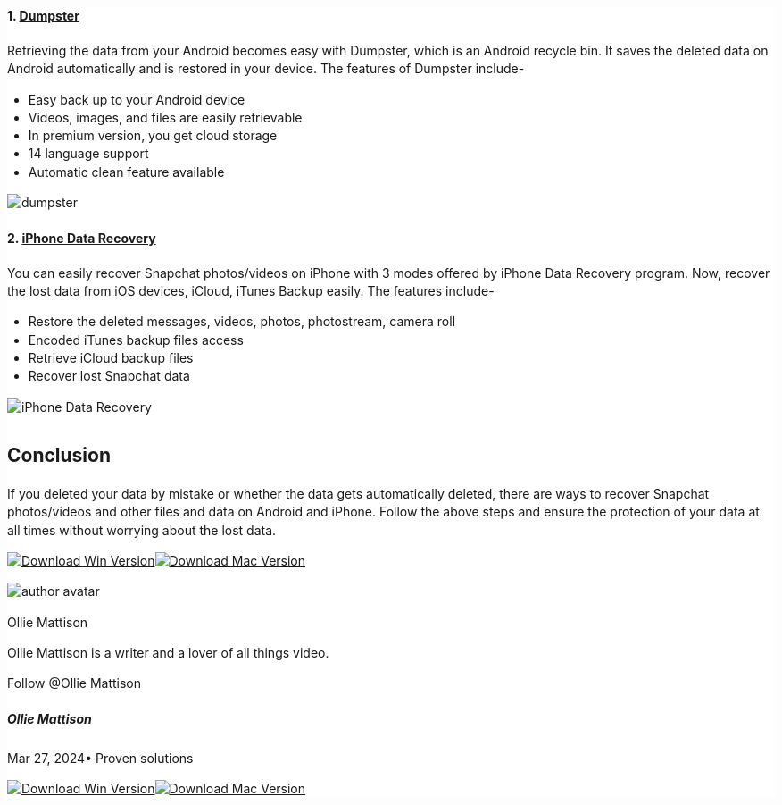 #### 1. [Dumpster](https://play.google.com/store/apps/details?id=com.baloota.dumpster&hl=en%5FGB)

Retrieving the data from your Android becomes easy with Dumpster, which is an Android recycle bin. It saves the deleted data on Android automatically and is restored in your device. The features of Dumpster include-

* Easy back up to your Android device
* Videos, images, and files are easily retrievable
* In premium version, you get cloud storage
* 14 language support
* Automatic clean feature available

![dumpster](https://images.wondershare.com/filmora/article-images/dumpster.JPG)

#### 2. [iPhone Data Recovery](http://www.iphoneipadrecovery.com/)

You can easily recover Snapchat photos/videos on iPhone with 3 modes offered by iPhone Data Recovery program. Now, recover the lost data from iOS devices, iCloud, iTunes Backup easily. The features include-

* Restore the deleted messages, videos, photos, photostream, camera roll
* Encoded iTunes backup files access
* Retrieve iCloud backup files
* Recover lost Snapchat data

![iPhone Data Recovery](https://images.wondershare.com/filmora/article-images/iPhone-Data-Recovery.JPG)

## Conclusion

If you deleted your data by mistake or whether the data gets automatically deleted, there are ways to recover Snapchat photos/videos and other files and data on Android and iPhone. Follow the above steps and ensure the protection of your data at all times without worrying about the lost data.

[![Download Win Version](https://images.wondershare.com/filmora/guide/download-btn-win.jpg)](https://tools.techidaily.com/wondershare/filmora/download/)[![Download Mac Version](https://images.wondershare.com/filmora/guide/download-btn-mac.jpg)](https://tools.techidaily.com/wondershare/filmora/download/)

![author avatar](https://images.wondershare.com/filmora/article-images/ollie-mattison.jpg)

Ollie Mattison

Ollie Mattison is a writer and a lover of all things video.

Follow @Ollie Mattison

##### Ollie Mattison

 Mar 27, 2024• Proven solutions

[![Download Win Version](https://images.wondershare.com/filmora/guide/download-btn-win.jpg)](https://tools.techidaily.com/wondershare/filmora/download/)[![Download Mac Version](https://images.wondershare.com/filmora/guide/download-btn-mac.jpg)](https://tools.techidaily.com/wondershare/filmora/download/)

